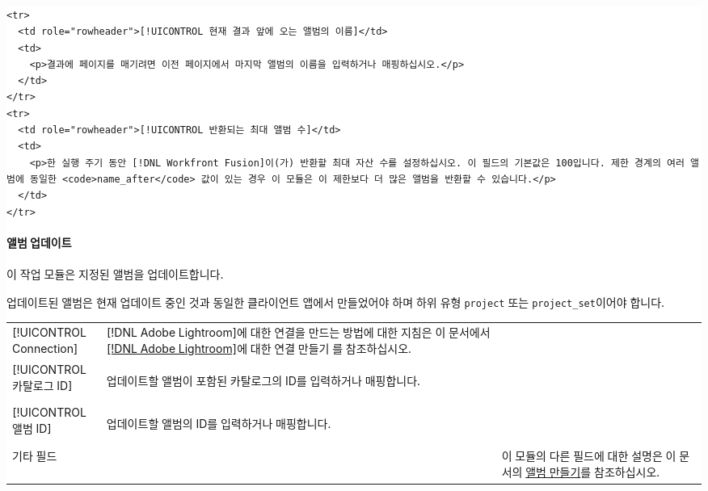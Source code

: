     <tr>
      <td role="rowheader">[!UICONTROL 현재 결과 앞에 오는 앨범의 이름]</td>
      <td>
        <p>결과에 페이지를 매기려면 이전 페이지에서 마지막 앨범의 이름을 입력하거나 매핑하십시오.</p>
      </td>
    </tr>
    <tr>
      <td role="rowheader">[!UICONTROL 반환되는 최대 앨범 수]</td>
      <td>
        <p>한 실행 주기 동안 [!DNL Workfront Fusion]이(가) 반환할 최대 자산 수를 설정하십시오. 이 필드의 기본값은 100입니다. 제한 경계의 여러 앨범에 동일한 <code>name_after</code> 값이 있는 경우 이 모듈은 이 제한보다 더 많은 앨범을 반환할 수 있습니다.</p>
      </td>
    </tr>
  </tbody>
</table>

#### 앨범 업데이트

이 작업 모듈은 지정된 앨범을 업데이트합니다.

업데이트된 앨범은 현재 업데이트 중인 것과 동일한 클라이언트 앱에서 만들었어야 하며 하위 유형 `project` 또는 `project_set`이어야 합니다.

<table style="table-layout:auto"> 
  <col/>
  <col/>
  <tbody>
    <tr>
      <td role="rowheader">[!UICONTROL Connection]</td>
      <td>[!DNL Adobe Lightroom]에 대한 연결을 만드는 방법에 대한 지침은 이 문서에서 <a href="#create-a-connection-to-adobe-lightroom" class="MCXref xref" >[!DNL Adobe Lightroom]</a>에 대한 연결 만들기 를 참조하십시오.</td>
    </tr>
    <tr>
      <td role="rowheader">[!UICONTROL 카탈로그 ID]</td>
      <td>
        <p>업데이트할 앨범이 포함된 카탈로그의 ID를 입력하거나 매핑합니다.</p>
      </td>
    </tr>
    <tr>
      <td role="rowheader">[!UICONTROL 앨범 ID]</td>
      <td>
        <p>업데이트할 앨범의 ID를 입력하거나 매핑합니다.</p>
      </td>
    </tr>
    <tr>
      <td role="rowheader">기타 필드</td>
      <td>
      <td>이 모듈의 다른 필드에 대한 설명은 이 문서의 <a href="#create-an-album" class="MCXref xref" >앨범 만들기</a>를 참조하십시오.</td>
      </td>
    </tr>
  </tbody>
</table>
